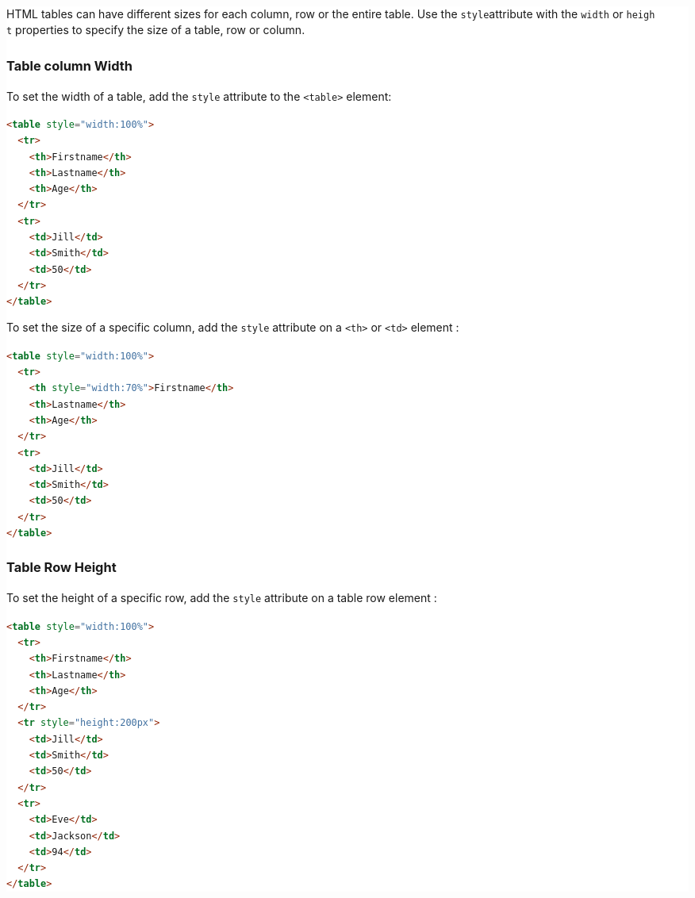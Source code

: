 HTML tables can have different sizes for each column, row or the entire table. Use the `style`attribute with the `width` or `height` properties to specify the size of a table, row or column.

### Table column Width

To set the width of a table, add the `style` attribute to the `<table>` element:

```HTML
<table style="width:100%">  
  <tr>  
    <th>Firstname</th>  
    <th>Lastname</th>  
    <th>Age</th>  
  </tr>  
  <tr>  
    <td>Jill</td>  
    <td>Smith</td>  
    <td>50</td>  
  </tr>    
</table>
```

To set the size of a specific column, add the `style` attribute on a `<th>` or `<td>` element :

```HTML
<table style="width:100%">  
  <tr>  
    <th style="width:70%">Firstname</th>  
    <th>Lastname</th>  
    <th>Age</th>  
  </tr>  
  <tr>  
    <td>Jill</td>  
    <td>Smith</td>  
    <td>50</td>  
  </tr>    
</table>
```

### Table Row Height

To set the height of a specific row, add the `style` attribute on a table row element :

```HTML
<table style="width:100%">  
  <tr>  
    <th>Firstname</th>  
    <th>Lastname</th>  
    <th>Age</th>  
  </tr>  
  <tr style="height:200px">  
    <td>Jill</td>  
    <td>Smith</td>  
    <td>50</td>  
  </tr>  
  <tr>  
    <td>Eve</td>  
    <td>Jackson</td>  
    <td>94</td>  
  </tr>  
</table>
```
